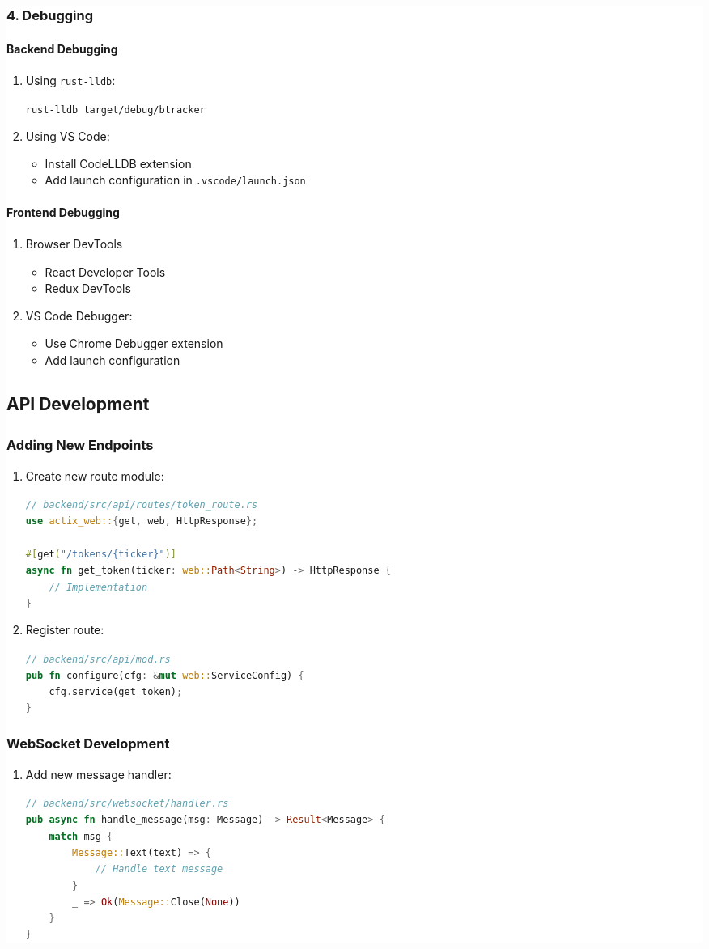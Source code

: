 ### 4. Debugging

#### Backend Debugging

1. Using `rust-lldb`:
   ```bash
   rust-lldb target/debug/btracker
   ```

2. Using VS Code:
   - Install CodeLLDB extension
   - Add launch configuration in `.vscode/launch.json`

#### Frontend Debugging

1. Browser DevTools
   - React Developer Tools
   - Redux DevTools

2. VS Code Debugger:
   - Use Chrome Debugger extension
   - Add launch configuration

## API Development

### Adding New Endpoints

1. Create new route module:
   ```rust
   // backend/src/api/routes/token_route.rs
   use actix_web::{get, web, HttpResponse};

   #[get("/tokens/{ticker}")]
   async fn get_token(ticker: web::Path<String>) -> HttpResponse {
       // Implementation
   }
   ```

2. Register route:
   ```rust
   // backend/src/api/mod.rs
   pub fn configure(cfg: &mut web::ServiceConfig) {
       cfg.service(get_token);
   }
   ```

### WebSocket Development

1. Add new message handler:
   ```rust
   // backend/src/websocket/handler.rs
   pub async fn handle_message(msg: Message) -> Result<Message> {
       match msg {
           Message::Text(text) => {
               // Handle text message
           }
           _ => Ok(Message::Close(None))
       }
   }
   ```
